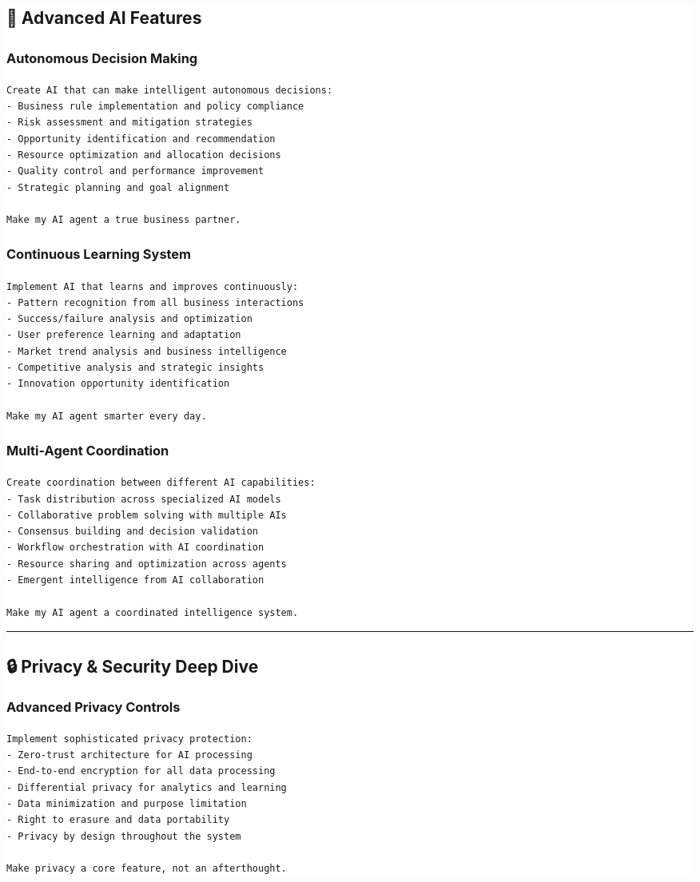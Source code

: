 
## 🚀 **Advanced AI Features**

### **Autonomous Decision Making**
```
Create AI that can make intelligent autonomous decisions:
- Business rule implementation and policy compliance
- Risk assessment and mitigation strategies
- Opportunity identification and recommendation
- Resource optimization and allocation decisions
- Quality control and performance improvement
- Strategic planning and goal alignment

Make my AI agent a true business partner.
```

### **Continuous Learning System**
```
Implement AI that learns and improves continuously:
- Pattern recognition from all business interactions
- Success/failure analysis and optimization
- User preference learning and adaptation
- Market trend analysis and business intelligence
- Competitive analysis and strategic insights
- Innovation opportunity identification

Make my AI agent smarter every day.
```

### **Multi-Agent Coordination**
```
Create coordination between different AI capabilities:
- Task distribution across specialized AI models
- Collaborative problem solving with multiple AIs
- Consensus building and decision validation
- Workflow orchestration with AI coordination
- Resource sharing and optimization across agents
- Emergent intelligence from AI collaboration

Make my AI agent a coordinated intelligence system.
```

---

## 🔒 **Privacy & Security Deep Dive**

### **Advanced Privacy Controls**
```
Implement sophisticated privacy protection:
- Zero-trust architecture for AI processing
- End-to-end encryption for all data processing
- Differential privacy for analytics and learning
- Data minimization and purpose limitation
- Right to erasure and data portability
- Privacy by design throughout the system

Make privacy a core feature, not an afterthought.
```
